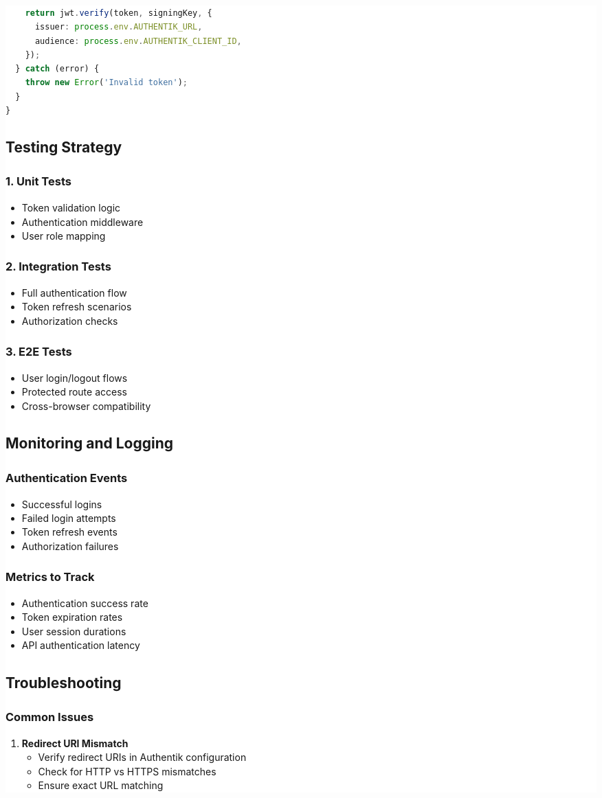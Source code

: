 ```typescript
    return jwt.verify(token, signingKey, {
      issuer: process.env.AUTHENTIK_URL,
      audience: process.env.AUTHENTIK_CLIENT_ID,
    });
  } catch (error) {
    throw new Error('Invalid token');
  }
}
```

## Testing Strategy

### 1. Unit Tests
- Token validation logic
- Authentication middleware
- User role mapping

### 2. Integration Tests
- Full authentication flow
- Token refresh scenarios
- Authorization checks

### 3. E2E Tests
- User login/logout flows
- Protected route access
- Cross-browser compatibility

## Monitoring and Logging

### Authentication Events
- Successful logins
- Failed login attempts
- Token refresh events
- Authorization failures

### Metrics to Track
- Authentication success rate
- Token expiration rates
- User session durations
- API authentication latency

## Troubleshooting

### Common Issues

1. **Redirect URI Mismatch**
   - Verify redirect URIs in Authentik configuration
   - Check for HTTP vs HTTPS mismatches
   - Ensure exact URL matching
